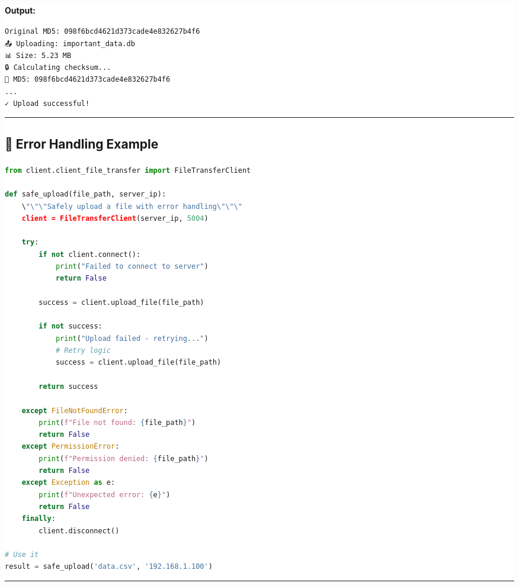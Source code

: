 **Output:**
```
Original MD5: 098f6bcd4621d373cade4e832627b4f6
📤 Uploading: important_data.db
📊 Size: 5.23 MB
🔒 Calculating checksum...
🔑 MD5: 098f6bcd4621d373cade4e832627b4f6
...
✓ Upload successful!
```

---

## 🎯 Error Handling Example

```python
from client.client_file_transfer import FileTransferClient

def safe_upload(file_path, server_ip):
    \"\"\"Safely upload a file with error handling\"\"\"
    client = FileTransferClient(server_ip, 5004)
    
    try:
        if not client.connect():
            print("Failed to connect to server")
            return False
        
        success = client.upload_file(file_path)
        
        if not success:
            print("Upload failed - retrying...")
            # Retry logic
            success = client.upload_file(file_path)
        
        return success
        
    except FileNotFoundError:
        print(f"File not found: {file_path}")
        return False
    except PermissionError:
        print(f"Permission denied: {file_path}")
        return False
    except Exception as e:
        print(f"Unexpected error: {e}")
        return False
    finally:
        client.disconnect()

# Use it
result = safe_upload('data.csv', '192.168.1.100')
```

---